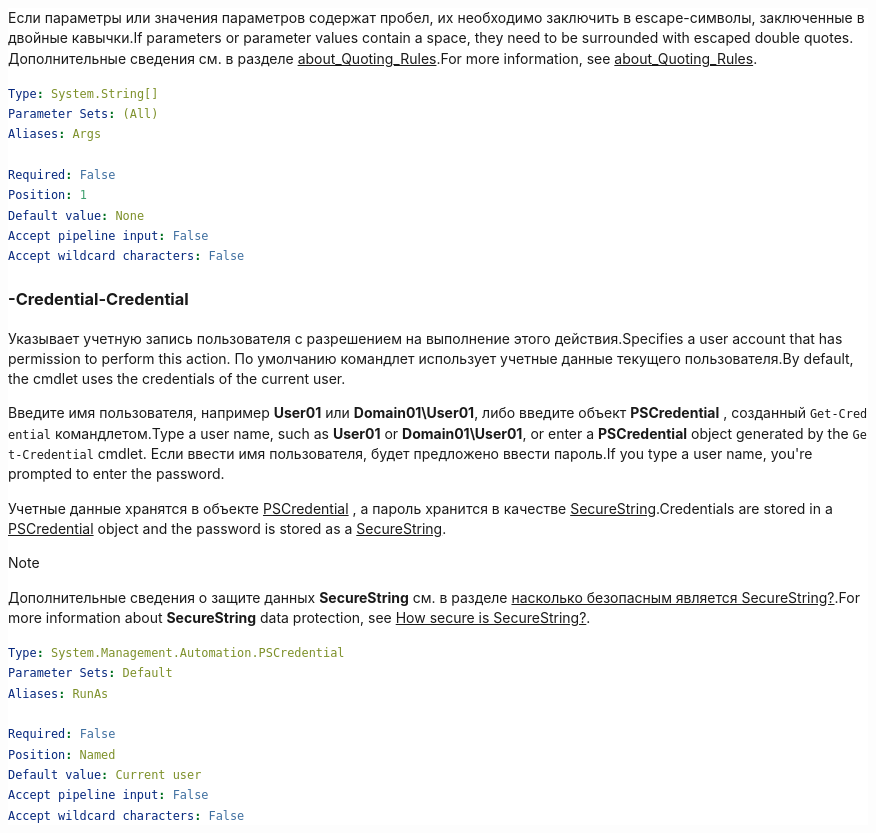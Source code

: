 <span data-ttu-id="567d0-152">Если параметры или значения параметров содержат пробел, их необходимо заключить в escape-символы, заключенные в двойные кавычки.</span><span class="sxs-lookup"><span data-stu-id="567d0-152">If parameters or parameter values contain a space, they need to be surrounded with escaped double quotes.</span></span> <span data-ttu-id="567d0-153">Дополнительные сведения см. в разделе [about_Quoting_Rules](../Microsoft.PowerShell.Core/About/about_Quoting_Rules.md).</span><span class="sxs-lookup"><span data-stu-id="567d0-153">For more information, see [about_Quoting_Rules](../Microsoft.PowerShell.Core/About/about_Quoting_Rules.md).</span></span>

```yaml
Type: System.String[]
Parameter Sets: (All)
Aliases: Args

Required: False
Position: 1
Default value: None
Accept pipeline input: False
Accept wildcard characters: False
```

### <span data-ttu-id="567d0-154">-Credential</span><span class="sxs-lookup"><span data-stu-id="567d0-154">-Credential</span></span>

<span data-ttu-id="567d0-155">Указывает учетную запись пользователя с разрешением на выполнение этого действия.</span><span class="sxs-lookup"><span data-stu-id="567d0-155">Specifies a user account that has permission to perform this action.</span></span> <span data-ttu-id="567d0-156">По умолчанию командлет использует учетные данные текущего пользователя.</span><span class="sxs-lookup"><span data-stu-id="567d0-156">By default, the cmdlet uses the credentials of the current user.</span></span>

<span data-ttu-id="567d0-157">Введите имя пользователя, например **User01** или **Domain01\User01**, либо введите объект **PSCredential** , созданный `Get-Credential` командлетом.</span><span class="sxs-lookup"><span data-stu-id="567d0-157">Type a user name, such as **User01** or **Domain01\User01**, or enter a **PSCredential** object generated by the `Get-Credential` cmdlet.</span></span> <span data-ttu-id="567d0-158">Если ввести имя пользователя, будет предложено ввести пароль.</span><span class="sxs-lookup"><span data-stu-id="567d0-158">If you type a user name, you're prompted to enter the password.</span></span>

<span data-ttu-id="567d0-159">Учетные данные хранятся в объекте [PSCredential](/dotnet/api/system.management.automation.pscredential) , а пароль хранится в качестве [SecureString](/dotnet/api/system.security.securestring).</span><span class="sxs-lookup"><span data-stu-id="567d0-159">Credentials are stored in a [PSCredential](/dotnet/api/system.management.automation.pscredential) object and the password is stored as a [SecureString](/dotnet/api/system.security.securestring).</span></span>

> [!NOTE]
> <span data-ttu-id="567d0-160">Дополнительные сведения о защите данных **SecureString** см. в разделе [насколько безопасным является SecureString?](/dotnet/api/system.security.securestring#how-secure-is-securestring).</span><span class="sxs-lookup"><span data-stu-id="567d0-160">For more information about **SecureString** data protection, see [How secure is SecureString?](/dotnet/api/system.security.securestring#how-secure-is-securestring).</span></span>

```yaml
Type: System.Management.Automation.PSCredential
Parameter Sets: Default
Aliases: RunAs

Required: False
Position: Named
Default value: Current user
Accept pipeline input: False
Accept wildcard characters: False
```
